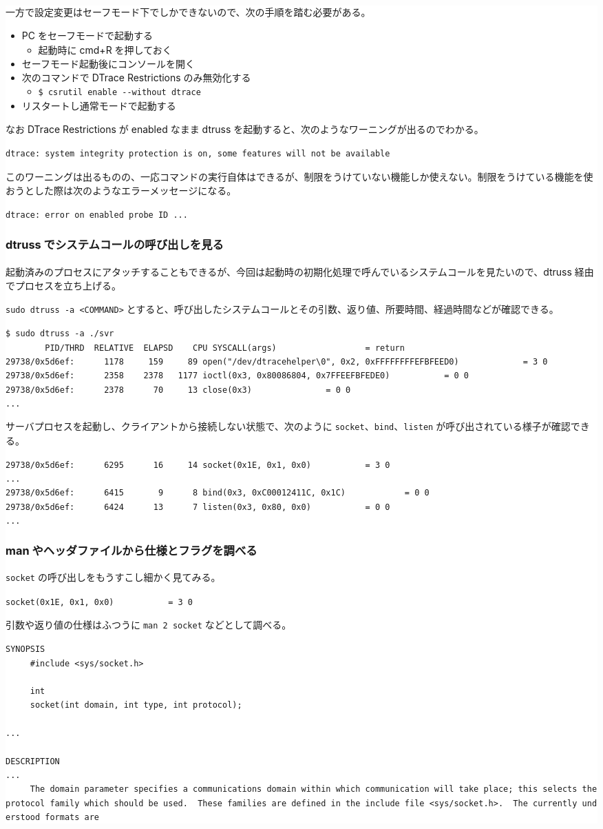 一方で設定変更はセーフモード下でしかできないので、次の手順を踏む必要がある。

- PC をセーフモードで起動する
    - 起動時に cmd+R を押しておく
- セーフモード起動後にコンソールを開く
- 次のコマンドで DTrace Restrictions のみ無効化する
    - `$ csrutil enable --without dtrace`
- リスタートし通常モードで起動する

なお DTrace Restrictions が enabled なまま dtruss を起動すると、次のようなワーニングが出るのでわかる。

```
dtrace: system integrity protection is on, some features will not be available
```

このワーニングは出るものの、一応コマンドの実行自体はできるが、制限をうけていない機能しか使えない。制限をうけている機能を使おうとした際は次のようなエラーメッセージになる。

```
dtrace: error on enabled probe ID ...
```

### dtruss でシステムコールの呼び出しを見る

起動済みのプロセスにアタッチすることもできるが、今回は起動時の初期化処理で呼んでいるシステムコールを見たいので、dtruss 経由でプロセスを立ち上げる。

`sudo dtruss -a <COMMAND>` とすると、呼び出したシステムコールとその引数、返り値、所要時間、経過時間などが確認できる。

```
$ sudo dtruss -a ./svr
        PID/THRD  RELATIVE  ELAPSD    CPU SYSCALL(args)                  = return
29738/0x5d6ef:      1178     159     89 open("/dev/dtracehelper\0", 0x2, 0xFFFFFFFFEFBFEED0)             = 3 0
29738/0x5d6ef:      2358    2378   1177 ioctl(0x3, 0x80086804, 0x7FFEEFBFEDE0)           = 0 0
29738/0x5d6ef:      2378      70     13 close(0x3)               = 0 0
...
```

サーバプロセスを起動し、クライアントから接続しない状態で、次のように `socket`、`bind`、`listen` が呼び出されている様子が確認できる。

```
29738/0x5d6ef:      6295      16     14 socket(0x1E, 0x1, 0x0)           = 3 0
...
29738/0x5d6ef:      6415       9      8 bind(0x3, 0xC00012411C, 0x1C)            = 0 0
29738/0x5d6ef:      6424      13      7 listen(0x3, 0x80, 0x0)           = 0 0
...
```

### man やヘッダファイルから仕様とフラグを調べる

`socket` の呼び出しをもうすこし細かく見てみる。

```
socket(0x1E, 0x1, 0x0)           = 3 0
```

引数や返り値の仕様はふつうに `man 2 socket` などとして調べる。

```
SYNOPSIS
     #include <sys/socket.h>

     int
     socket(int domain, int type, int protocol);

...

DESCRIPTION
...
     The domain parameter specifies a communications domain within which communication will take place; this selects the protocol family which should be used.  These families are defined in the include file <sys/socket.h>.  The currently understood formats are

```